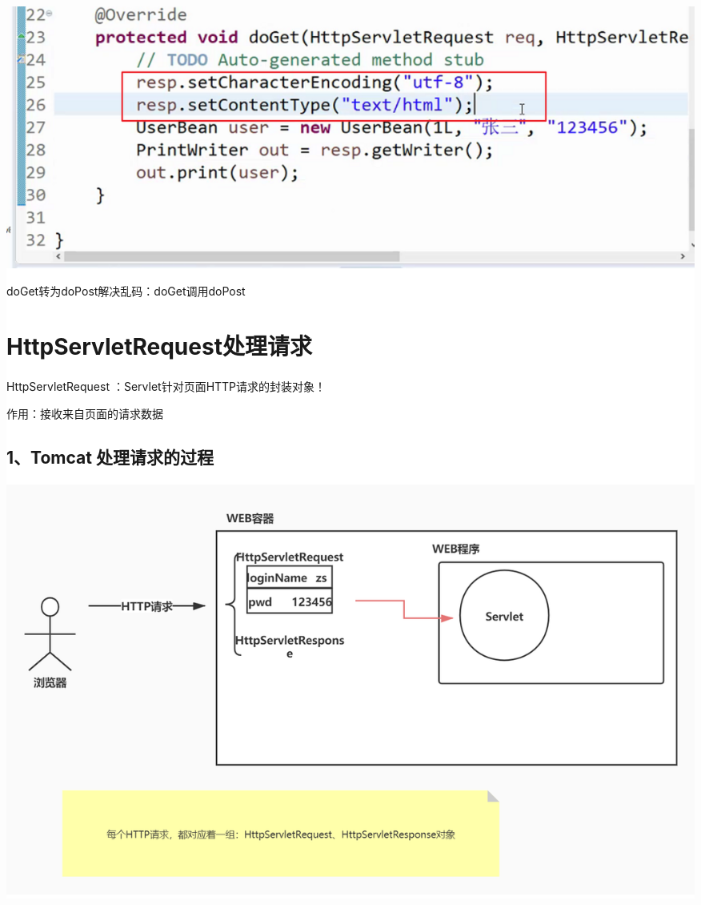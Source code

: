 ![image-20210901141803800](../images/image-20210901141803800.png)

doGet转为doPost解决乱码：doGet调用doPost

# HttpServletRequest处理请求

HttpServletRequest ：Servlet针对页面HTTP请求的封装对象！

作用：接收来自页面的请求数据

## 1、Tomcat 处理请求的过程

![未命名文件](../images/20210901095059.jpg)
